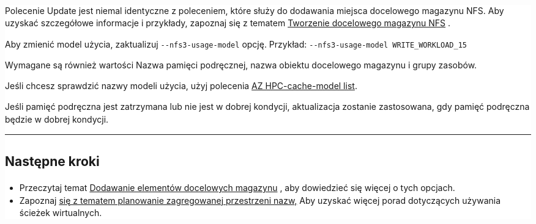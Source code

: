 Polecenie Update jest niemal identyczne z poleceniem, które służy do dodawania miejsca docelowego magazynu NFS. Aby uzyskać szczegółowe informacje i przykłady, zapoznaj się z tematem [Tworzenie docelowego magazynu NFS](hpc-cache-add-storage.md#create-an-nfs-storage-target) .

Aby zmienić model użycia, zaktualizuj ``--nfs3-usage-model`` opcję. Przykład: ``--nfs3-usage-model WRITE_WORKLOAD_15``

Wymagane są również wartości Nazwa pamięci podręcznej, nazwa obiektu docelowego magazynu i grupy zasobów.

Jeśli chcesz sprawdzić nazwy modeli użycia, użyj polecenia [AZ HPC-cache-model list](/cli/azure/ext/hpc-cache/hpc-cache/usage-model#ext-hpc-cache-az-hpc-cache-usage-model-list).

Jeśli pamięć podręczna jest zatrzymana lub nie jest w dobrej kondycji, aktualizacja zostanie zastosowana, gdy pamięć podręczna będzie w dobrej kondycji.

---

## <a name="next-steps"></a>Następne kroki

* Przeczytaj temat [Dodawanie elementów docelowych magazynu](hpc-cache-add-storage.md) , aby dowiedzieć się więcej o tych opcjach.
* Zapoznaj [się z tematem planowanie zagregowanej przestrzeni nazw,](hpc-cache-namespace.md) Aby uzyskać więcej porad dotyczących używania ścieżek wirtualnych.
